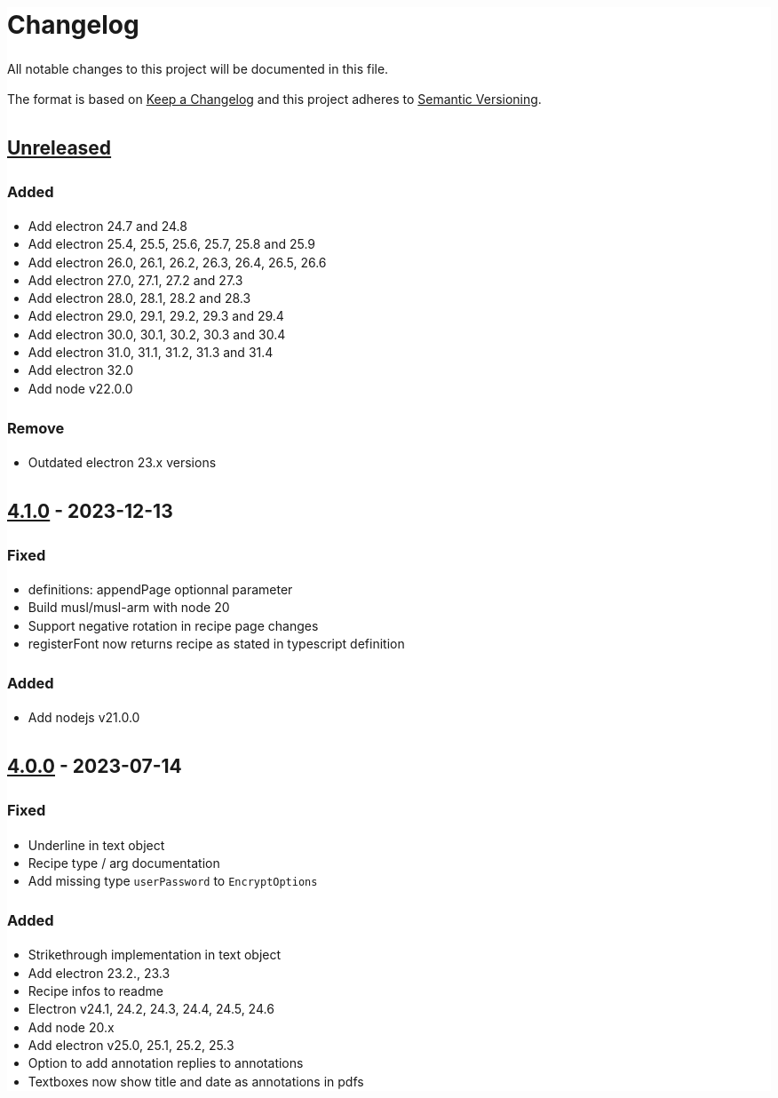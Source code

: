 # Changelog

All notable changes to this project will be documented in this file.

The format is based on [Keep a Changelog](http://keepachangelog.com/en/1.0.0/)
and this project adheres to [Semantic Versioning](http://semver.org/spec/v2.0.0.html).

## [Unreleased]

### Added

- Add electron 24.7 and 24.8
- Add electron 25.4, 25.5, 25.6, 25.7, 25.8 and 25.9
- Add electron 26.0, 26.1, 26.2, 26.3, 26.4, 26.5, 26.6
- Add electron 27.0, 27.1, 27.2 and 27.3
- Add electron 28.0, 28.1, 28.2 and 28.3
- Add electron 29.0, 29.1, 29.2, 29.3 and 29.4
- Add electron 30.0, 30.1, 30.2, 30.3 and 30.4
- Add electron 31.0, 31.1, 31.2, 31.3 and 31.4
- Add electron 32.0
- Add node v22.0.0

### Remove

- Outdated electron 23.x versions

## [4.1.0] - 2023-12-13

### Fixed

- definitions: appendPage optionnal parameter
- Build musl/musl-arm with node 20
- Support negative rotation in recipe page changes
- registerFont now returns recipe as stated in typescript definition

### Added

- Add nodejs v21.0.0

## [4.0.0] - 2023-07-14

### Fixed

- Underline in text object
- Recipe type / arg documentation
- Add missing type `userPassword` to `EncryptOptions`

### Added

- Strikethrough implementation in text object
- Add electron 23.2., 23.3
- Recipe infos to readme
- Electron v24.1, 24.2, 24.3, 24.4, 24.5, 24.6
- Add node 20.x
- Add electron v25.0, 25.1, 25.2, 25.3
- Option to add annotation replies to annotations
- Textboxes now show title and date as annotations in pdfs


[unreleased]: https://github.com/julianhille/MuhammaraJS/compare/4.1.0...HEAD
[4.1.0]: https://github.com/julianhille/MuhammaraJS/compare/4.0.0...4.1.0
[4.0.0]: https://github.com/julianhille/MuhammaraJS/compare/3.8.0...4.0.0
[3.8.0]: https://github.com/julianhille/MuhammaraJS/compare/3.7.0...3.8.0
[3.7.0]: https://github.com/julianhille/MuhammaraJS/compare/3.6.0...3.7.0
[3.6.0]: https://github.com/julianhille/MuhammaraJS/compare/3.5.0...3.6.0
[3.5.0]: https://github.com/julianhille/MuhammaraJS/compare/3.4.0...3.5.0
[3.4.0]: https://github.com/julianhille/MuhammaraJS/compare/3.3.0...3.4.0
[3.3.0]: https://github.com/julianhille/MuhammaraJS/compare/3.2.0...3.3.0
[3.2.0]: https://github.com/julianhille/MuhammaraJS/compare/3.1.1...3.2.0
[3.1.1]: https://github.com/julianhille/MuhammaraJS/compare/3.1.0...3.1.1
[3.1.0]: https://github.com/julianhille/MuhammaraJS/compare/3.0.0...3.1.0
[3.0.0]: https://github.com/julianhille/MuhammaraJS/compare/2.6.2...3.0.0
[2.6.2]: https://github.com/julianhille/MuhammaraJS/compare/2.6.1...2.6.2
[2.6.1]: https://github.com/julianhille/MuhammaraJS/compare/2.6.0...2.6.1
[2.6.0]: https://github.com/julianhille/MuhammaraJS/compare/2.5.0...2.6.0
[2.5.0]: https://github.com/julianhille/MuhammaraJS/compare/2.4.0...2.5.0
[2.4.0]: https://github.com/julianhille/MuhammaraJS/compare/2.3.0...2.4.0
[2.3.0]: https://github.com/julianhille/MuhammaraJS/compare/2.2.0...2.3.0
[2.2.0]: https://github.com/julianhille/MuhammaraJS/compare/2.1.0...2.2.0
[2.1.0]: https://github.com/julianhille/MuhammaraJS/compare/2.0.0...2.1.0
[2.0.0]: https://github.com/julianhille/MuhammaraJS/compare/1.10.0...2.0.0
[1.10.0]: https://github.com/julianhille/MuhammaraJS/compare/1.9.0...1.10.0
[1.9.0]: https://github.com/julianhille/MuhammaraJS/compare/1.8.0...1.9.0
[1.8.0]: https://github.com/julianhille/MuhammaraJS/compare/1.7.0...1.8.0
[1.7.0]: https://github.com/julianhille/MuhammaraJS/compare/1.6.0...1.7.0
[1.6.0]: https://github.com/julianhille/MuhammaraJS/compare/1.5.1...1.6.0
[1.5.1]: https://github.com/julianhille/MuhammaraJS/compare/1.5.0...1.5.1
[1.5.0]: https://github.com/julianhille/MuhammaraJS/compare/1.4.3...1.5.0
[1.4.3]: https://github.com/julianhille/MuhammaraJS/compare/1.4.2...1.4.3
[1.4.3]: https://github.com/julianhille/MuhammaraJS/compare/1.4.2...1.4.3
[1.4.3]: https://github.com/julianhille/MuhammaraJS/compare/1.4.2...1.4.3
[1.4.2]: https://github.com/julianhille/MuhammaraJS/compare/1.4.1...1.4.2
[1.4.1]: https://github.com/julianhille/MuhammaraJS/compare/1.4.0...1.4.1
[1.4.0]: https://github.com/julianhille/MuhammaraJS/compare/1.3.0...1.4.0
[1.3.0]: https://github.com/julianhille/MuhammaraJS/compare/1.2.0...1.3.0
[1.2.0]: https://github.com/julianhille/MuhammaraJS/compare/1.1.0...1.2.0
[1.1.0]: https://github.com/julianhille/MuhammaraJS/compare/1.0.1...1.1.0
[1.0.1]: https://github.com/julianhille/MuhammaraJS/compare/1.0.0...1.0.1
[1.0.0]: https://github.com/julianhille/MuhammaraJS/tree/1.0.0
